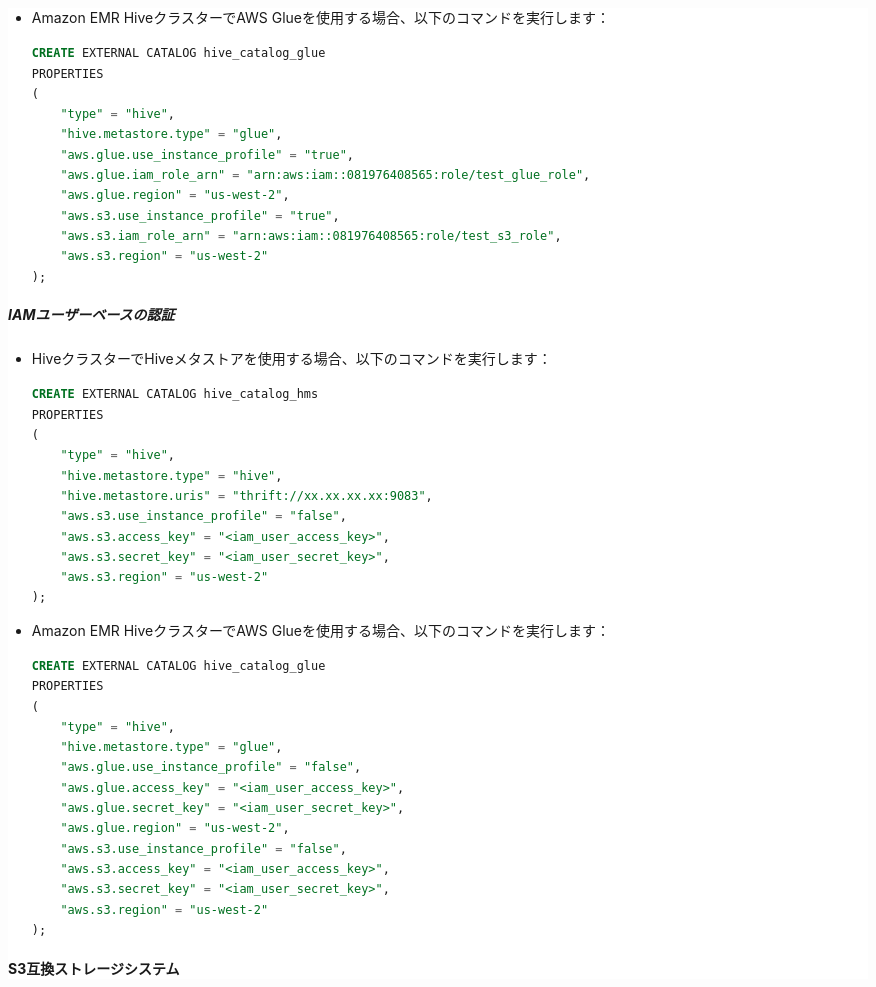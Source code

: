 - Amazon EMR HiveクラスターでAWS Glueを使用する場合、以下のコマンドを実行します：

  ```SQL
  CREATE EXTERNAL CATALOG hive_catalog_glue
  PROPERTIES
  (
      "type" = "hive",
      "hive.metastore.type" = "glue",
      "aws.glue.use_instance_profile" = "true",
      "aws.glue.iam_role_arn" = "arn:aws:iam::081976408565:role/test_glue_role",
      "aws.glue.region" = "us-west-2",
      "aws.s3.use_instance_profile" = "true",
      "aws.s3.iam_role_arn" = "arn:aws:iam::081976408565:role/test_s3_role",
      "aws.s3.region" = "us-west-2"
  );
  ```

##### IAMユーザーベースの認証

- HiveクラスターでHiveメタストアを使用する場合、以下のコマンドを実行します：

  ```SQL
  CREATE EXTERNAL CATALOG hive_catalog_hms
  PROPERTIES
  (
      "type" = "hive",
      "hive.metastore.type" = "hive",
      "hive.metastore.uris" = "thrift://xx.xx.xx.xx:9083",
      "aws.s3.use_instance_profile" = "false",
      "aws.s3.access_key" = "<iam_user_access_key>",
      "aws.s3.secret_key" = "<iam_user_secret_key>",
      "aws.s3.region" = "us-west-2"
  );
  ```

- Amazon EMR HiveクラスターでAWS Glueを使用する場合、以下のコマンドを実行します：

  ```SQL
  CREATE EXTERNAL CATALOG hive_catalog_glue
  PROPERTIES
  (
      "type" = "hive",
      "hive.metastore.type" = "glue",
      "aws.glue.use_instance_profile" = "false",
      "aws.glue.access_key" = "<iam_user_access_key>",
      "aws.glue.secret_key" = "<iam_user_secret_key>",
      "aws.glue.region" = "us-west-2",
      "aws.s3.use_instance_profile" = "false",
      "aws.s3.access_key" = "<iam_user_access_key>",
      "aws.s3.secret_key" = "<iam_user_secret_key>",
      "aws.s3.region" = "us-west-2"
  );
  ```

#### S3互換ストレージシステム
